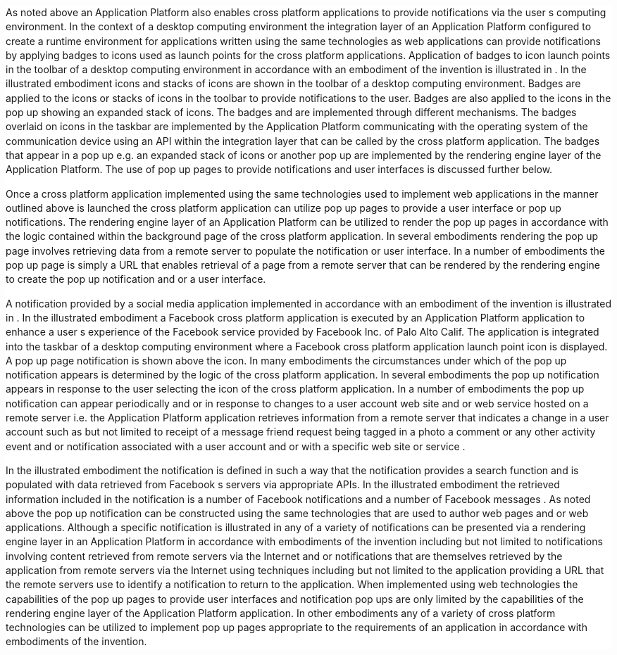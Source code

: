 As noted above an Application Platform also enables cross platform applications to provide notifications via the user s computing environment. In the context of a desktop computing environment the integration layer of an Application Platform configured to create a runtime environment for applications written using the same technologies as web applications can provide notifications by applying badges to icons used as launch points for the cross platform applications. Application of badges to icon launch points in the toolbar of a desktop computing environment in accordance with an embodiment of the invention is illustrated in . In the illustrated embodiment icons and stacks of icons are shown in the toolbar of a desktop computing environment. Badges are applied to the icons or stacks of icons in the toolbar to provide notifications to the user. Badges are also applied to the icons in the pop up showing an expanded stack of icons. The badges and are implemented through different mechanisms. The badges overlaid on icons in the taskbar are implemented by the Application Platform communicating with the operating system of the communication device using an API within the integration layer that can be called by the cross platform application. The badges that appear in a pop up e.g. an expanded stack of icons or another pop up are implemented by the rendering engine layer of the Application Platform. The use of pop up pages to provide notifications and user interfaces is discussed further below.

Once a cross platform application implemented using the same technologies used to implement web applications in the manner outlined above is launched the cross platform application can utilize pop up pages to provide a user interface or pop up notifications. The rendering engine layer of an Application Platform can be utilized to render the pop up pages in accordance with the logic contained within the background page of the cross platform application. In several embodiments rendering the pop up page involves retrieving data from a remote server to populate the notification or user interface. In a number of embodiments the pop up page is simply a URL that enables retrieval of a page from a remote server that can be rendered by the rendering engine to create the pop up notification and or a user interface.

A notification provided by a social media application implemented in accordance with an embodiment of the invention is illustrated in . In the illustrated embodiment a Facebook cross platform application is executed by an Application Platform application to enhance a user s experience of the Facebook service provided by Facebook Inc. of Palo Alto Calif. The application is integrated into the taskbar of a desktop computing environment where a Facebook cross platform application launch point icon is displayed. A pop up page notification is shown above the icon. In many embodiments the circumstances under which of the pop up notification appears is determined by the logic of the cross platform application. In several embodiments the pop up notification appears in response to the user selecting the icon of the cross platform application. In a number of embodiments the pop up notification can appear periodically and or in response to changes to a user account web site and or web service hosted on a remote server i.e. the Application Platform application retrieves information from a remote server that indicates a change in a user account such as but not limited to receipt of a message friend request being tagged in a photo a comment or any other activity event and or notification associated with a user account and or with a specific web site or service .

In the illustrated embodiment the notification is defined in such a way that the notification provides a search function and is populated with data retrieved from Facebook s servers via appropriate APIs. In the illustrated embodiment the retrieved information included in the notification is a number of Facebook notifications and a number of Facebook messages . As noted above the pop up notification can be constructed using the same technologies that are used to author web pages and or web applications. Although a specific notification is illustrated in any of a variety of notifications can be presented via a rendering engine layer in an Application Platform in accordance with embodiments of the invention including but not limited to notifications involving content retrieved from remote servers via the Internet and or notifications that are themselves retrieved by the application from remote servers via the Internet using techniques including but not limited to the application providing a URL that the remote servers use to identify a notification to return to the application. When implemented using web technologies the capabilities of the pop up pages to provide user interfaces and notification pop ups are only limited by the capabilities of the rendering engine layer of the Application Platform application. In other embodiments any of a variety of cross platform technologies can be utilized to implement pop up pages appropriate to the requirements of an application in accordance with embodiments of the invention.
